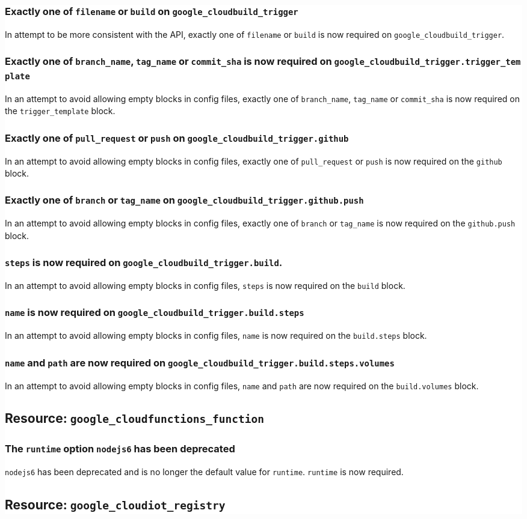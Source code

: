 ### Exactly one of `filename` or `build` on `google_cloudbuild_trigger`

In attempt to be more consistent with the API, exactly one of `filename` or `build` is now
required on `google_cloudbuild_trigger`.

### Exactly one of `branch_name`, `tag_name` or `commit_sha` is now required on `google_cloudbuild_trigger.trigger_template`

In an attempt to avoid allowing empty blocks in config files, exactly one
of `branch_name`, `tag_name` or `commit_sha` is now required on the
`trigger_template` block.

### Exactly one of `pull_request` or `push` on `google_cloudbuild_trigger.github`

In an attempt to avoid allowing empty blocks in config files, exactly one
of `pull_request` or `push` is now required on the `github` block.

### Exactly one of `branch` or `tag_name` on `google_cloudbuild_trigger.github.push`

In an attempt to avoid allowing empty blocks in config files, exactly one
of `branch` or `tag_name` is now required on the `github.push` block.

### `steps` is now required on `google_cloudbuild_trigger.build`.

In an attempt to avoid allowing empty blocks in config files, `steps` is now
required on the `build` block.

### `name` is now required on `google_cloudbuild_trigger.build.steps`

In an attempt to avoid allowing empty blocks in config files, `name` is now
required on the `build.steps` block.

### `name` and `path` are now required on `google_cloudbuild_trigger.build.steps.volumes`

In an attempt to avoid allowing empty blocks in config files, `name` and `path` are now
required on the `build.volumes` block.

## Resource: `google_cloudfunctions_function`

### The `runtime` option `nodejs6` has been deprecated

`nodejs6` has been deprecated and is no longer the default value for `runtime`.
`runtime` is now required.

## Resource: `google_cloudiot_registry`
